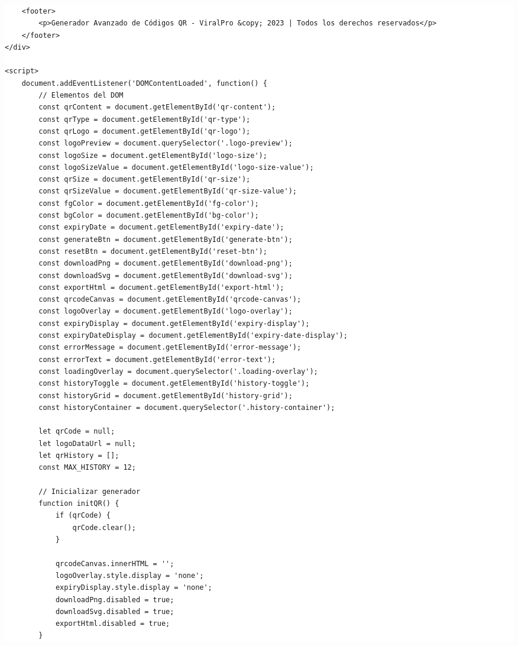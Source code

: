         <footer>
            <p>Generador Avanzado de Códigos QR - ViralPro &copy; 2023 | Todos los derechos reservados</p>
        </footer>
    </div>

    <script>
        document.addEventListener('DOMContentLoaded', function() {
            // Elementos del DOM
            const qrContent = document.getElementById('qr-content');
            const qrType = document.getElementById('qr-type');
            const qrLogo = document.getElementById('qr-logo');
            const logoPreview = document.querySelector('.logo-preview');
            const logoSize = document.getElementById('logo-size');
            const logoSizeValue = document.getElementById('logo-size-value');
            const qrSize = document.getElementById('qr-size');
            const qrSizeValue = document.getElementById('qr-size-value');
            const fgColor = document.getElementById('fg-color');
            const bgColor = document.getElementById('bg-color');
            const expiryDate = document.getElementById('expiry-date');
            const generateBtn = document.getElementById('generate-btn');
            const resetBtn = document.getElementById('reset-btn');
            const downloadPng = document.getElementById('download-png');
            const downloadSvg = document.getElementById('download-svg');
            const exportHtml = document.getElementById('export-html');
            const qrcodeCanvas = document.getElementById('qrcode-canvas');
            const logoOverlay = document.getElementById('logo-overlay');
            const expiryDisplay = document.getElementById('expiry-display');
            const expiryDateDisplay = document.getElementById('expiry-date-display');
            const errorMessage = document.getElementById('error-message');
            const errorText = document.getElementById('error-text');
            const loadingOverlay = document.querySelector('.loading-overlay');
            const historyToggle = document.getElementById('history-toggle');
            const historyGrid = document.getElementById('history-grid');
            const historyContainer = document.querySelector('.history-container');
            
            let qrCode = null;
            let logoDataUrl = null;
            let qrHistory = [];
            const MAX_HISTORY = 12;
            
            // Inicializar generador
            function initQR() {
                if (qrCode) {
                    qrCode.clear();
                }
                
                qrcodeCanvas.innerHTML = '';
                logoOverlay.style.display = 'none';
                expiryDisplay.style.display = 'none';
                downloadPng.disabled = true;
                downloadSvg.disabled = true;
                exportHtml.disabled = true;
            }
            